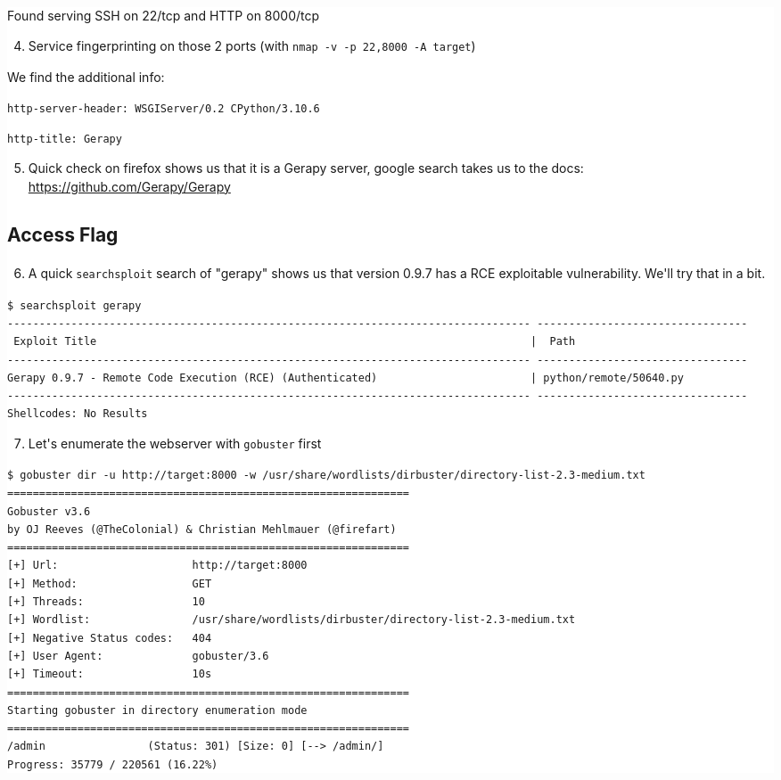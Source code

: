 Found serving SSH on 22/tcp and HTTP on 8000/tcp

4) Service fingerprinting on those 2 ports (with `nmap -v -p 22,8000 -A target`)

We find the additional info: 


```
http-server-header: WSGIServer/0.2 CPython/3.10.6
```
```
http-title: Gerapy
```


5) Quick check on firefox shows us that it is a Gerapy server, google search takes us to the docs: https://github.com/Gerapy/Gerapy

## Access Flag

6) A quick `searchsploit` search of "gerapy" shows us that version 0.9.7 has a RCE exploitable vulnerability. We'll try that in a bit.

```
$ searchsploit gerapy                 
---------------------------------------------------------------------------------- ---------------------------------
 Exploit Title                                                                    |  Path
---------------------------------------------------------------------------------- ---------------------------------
Gerapy 0.9.7 - Remote Code Execution (RCE) (Authenticated)                        | python/remote/50640.py
---------------------------------------------------------------------------------- ---------------------------------
Shellcodes: No Results

```

7) Let's enumerate the webserver with `gobuster` first

```
$ gobuster dir -u http://target:8000 -w /usr/share/wordlists/dirbuster/directory-list-2.3-medium.txt
===============================================================
Gobuster v3.6
by OJ Reeves (@TheColonial) & Christian Mehlmauer (@firefart)
===============================================================
[+] Url:                     http://target:8000
[+] Method:                  GET
[+] Threads:                 10
[+] Wordlist:                /usr/share/wordlists/dirbuster/directory-list-2.3-medium.txt
[+] Negative Status codes:   404
[+] User Agent:              gobuster/3.6
[+] Timeout:                 10s
===============================================================
Starting gobuster in directory enumeration mode
===============================================================
/admin                (Status: 301) [Size: 0] [--> /admin/]
Progress: 35779 / 220561 (16.22%)
```
